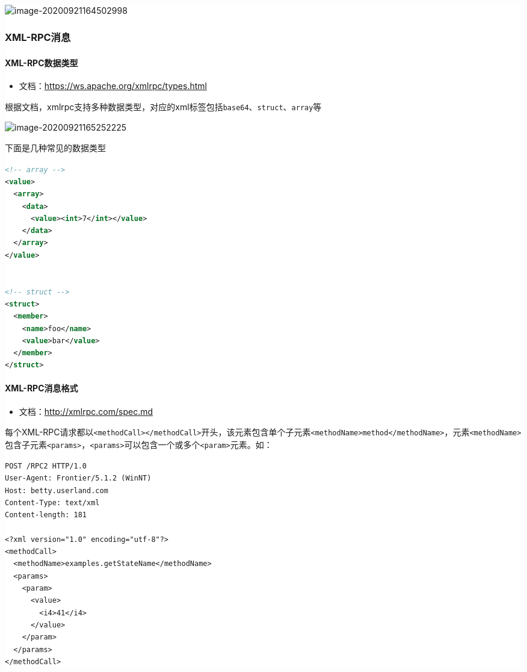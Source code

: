 ![image-20200921164502998](https://blog-1252261399.cos.ap-beijing.myqcloud.com/images/image-20200921164502998.png)



### XML-RPC消息

#### XML-RPC数据类型

- 文档：https://ws.apache.org/xmlrpc/types.html

根据文档，xmlrpc支持多种数据类型，对应的xml标签包括`base64`、`struct`、`array`等

![image-20200921165252225](https://blog-1252261399.cos.ap-beijing.myqcloud.com/images/image-20200921165252225.png)

下面是几种常见的数据类型

```xml
<!-- array -->
<value>
  <array>
    <data>
      <value><int>7</int></value>
    </data>
  </array>
</value>


<!-- struct -->
<struct> 
  <member> 
    <name>foo</name> 
    <value>bar</value> 
  </member> 
</struct>
```

#### XML-RPC消息格式

- 文档：http://xmlrpc.com/spec.md

每个XML-RPC请求都以`<methodCall></methodCall>`开头，该元素包含单个子元素`<methodName>method</methodName>`，元素`<methodName>`包含子元素`<params>`，`<params>`可以包含一个或多个`<param>`元素。如：

```
POST /RPC2 HTTP/1.0
User-Agent: Frontier/5.1.2 (WinNT)
Host: betty.userland.com
Content-Type: text/xml
Content-length: 181

<?xml version="1.0" encoding="utf-8"?>
<methodCall> 
  <methodName>examples.getStateName</methodName>  
  <params> 
    <param> 
      <value>
        <i4>41</i4>
      </value> 
    </param> 
  </params> 
</methodCall>
```
